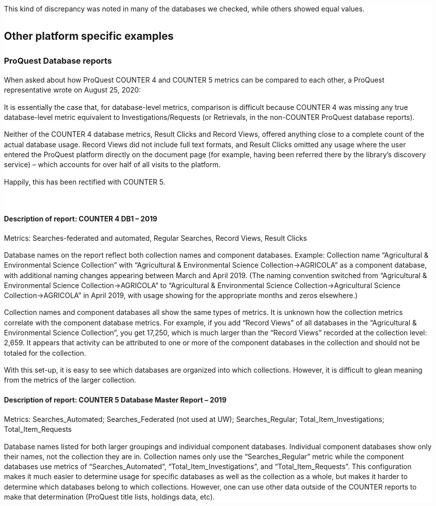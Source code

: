This kind of discrepancy was noted in many of the databases we checked, while others showed equal values.

## Other platform specific examples

### ProQuest Database reports

When asked about how ProQuest COUNTER 4 and COUNTER 5 metrics can be compared to each other, a ProQuest representative wrote on August 25, 2020:

It is essentially the case that, for database-level metrics, comparison is difficult because COUNTER 4 was missing any true database-level metric equivalent to Investigations/Requests (or Retrievals, in the non-COUNTER ProQuest database reports).

Neither of the COUNTER 4 database metrics, Result Clicks and Record Views, offered anything close to a complete count of the actual database usage. Record Views did not include full text formats, and Result Clicks omitted any usage where the user entered the ProQuest platform directly on the document page (for example, having been referred there by the library’s discovery service) – which accounts for over half of all visits to the platform.

Happily, this has been rectified with COUNTER 5.

 

#### Description of report: COUNTER 4 DB1 – 2019

Metrics: Searches-federated and automated, Regular Searches, Record Views, Result Clicks

Database names on the report reflect both collection names and component databases. Example: Collection name “Agricultural & Environmental Science Collection” with “Agricultural & Environmental Science Collection->AGRICOLA” as a component database, with additional naming changes appearing between March and April 2019. (The naming convention switched from “Agricultural & Environmental Science Collection->AGRICOLA” to “Agricultural & Environmental Science Collection->Agricultural Science Collection->AGRICOLA” in April 2019, with usage showing for the appropriate months and zeros elsewhere.)

Collection names and component databases all show the same types of metrics. It is unknown how the collection metrics correlate with the component database metrics. For example, if you add “Record Views” of all databases in the “Agricultural & Environmental Science Collection”, you get 17,250, which is much larger than the “Record Views” recorded at the collection level: 2,659. It appears that activity can be attributed to one or more of the component databases in the collection and should not be totaled for the collection. 

With this set-up, it is easy to see which databases are organized into which collections. However, it is difficult to glean meaning from the metrics of the larger collection.

#### Description of report: COUNTER 5 Database Master Report – 2019

Metrics: Searches_Automated; Searches_Federated (not used at UW); Searches_Regular; Total_Item_Investigations; Total_Item_Requests

Database names listed for both larger groupings and individual component databases. Individual component databases show only their names, not the collection they are in. Collection names only use the “Searches_Regular” metric while the component databases use metrics of “Searches_Automated”, “Total_Item_Investigations”, and “Total_Item_Requests”. This configuration makes it much easier to determine usage for specific databases as well as the collection as a whole, but makes it harder to determine which databases belong to which collections. However, one can use other data outside of the COUNTER reports to make that determination (ProQuest title lists, holdings data, etc).
